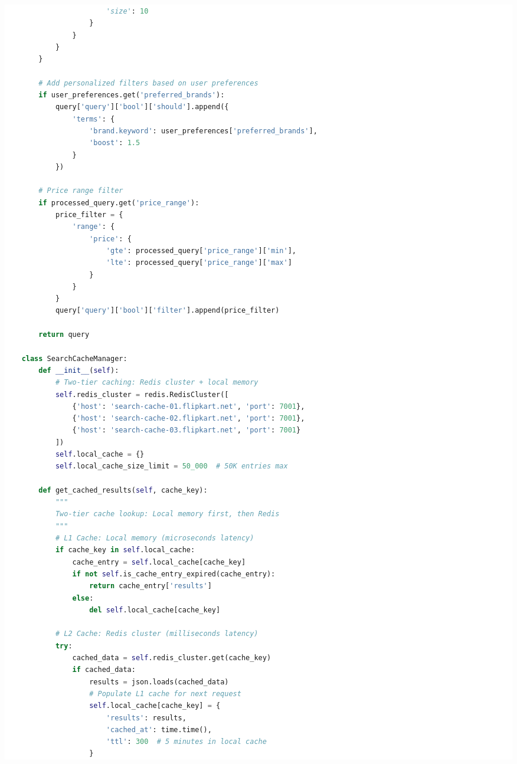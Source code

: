 ```python
                        'size': 10
                    }
                }
            }
        }
        
        # Add personalized filters based on user preferences
        if user_preferences.get('preferred_brands'):
            query['query']['bool']['should'].append({
                'terms': {
                    'brand.keyword': user_preferences['preferred_brands'],
                    'boost': 1.5
                }
            })
        
        # Price range filter
        if processed_query.get('price_range'):
            price_filter = {
                'range': {
                    'price': {
                        'gte': processed_query['price_range']['min'],
                        'lte': processed_query['price_range']['max']
                    }
                }
            }
            query['query']['bool']['filter'].append(price_filter)
        
        return query
    
    class SearchCacheManager:
        def __init__(self):
            # Two-tier caching: Redis cluster + local memory
            self.redis_cluster = redis.RedisCluster([
                {'host': 'search-cache-01.flipkart.net', 'port': 7001},
                {'host': 'search-cache-02.flipkart.net', 'port': 7001},
                {'host': 'search-cache-03.flipkart.net', 'port': 7001}
            ])
            self.local_cache = {}
            self.local_cache_size_limit = 50_000  # 50K entries max
        
        def get_cached_results(self, cache_key):
            """
            Two-tier cache lookup: Local memory first, then Redis
            """
            # L1 Cache: Local memory (microseconds latency)
            if cache_key in self.local_cache:
                cache_entry = self.local_cache[cache_key]
                if not self.is_cache_entry_expired(cache_entry):
                    return cache_entry['results']
                else:
                    del self.local_cache[cache_key]
            
            # L2 Cache: Redis cluster (milliseconds latency)
            try:
                cached_data = self.redis_cluster.get(cache_key)
                if cached_data:
                    results = json.loads(cached_data)
                    # Populate L1 cache for next request
                    self.local_cache[cache_key] = {
                        'results': results,
                        'cached_at': time.time(),
                        'ttl': 300  # 5 minutes in local cache
                    }
```